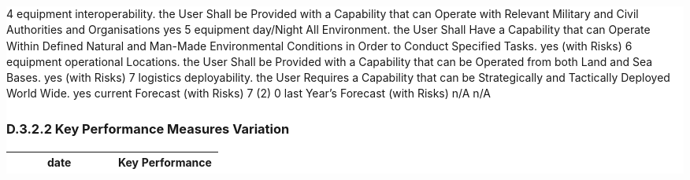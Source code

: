 <td>4</Td>
<td>equipment</Td>
<td>interoperability. the User Shall be Provided with a Capability that can Operate with Relevant Military and Civil Authorities and Organisations</Td>
<td>yes</Td>
<td></Td>
</Tr>
<tr>
<td>5</Td>
<td>equipment</Td>
<td>day/Night All Environment. the User Shall Have a Capability that can Operate Within Defined Natural and Man-Made Environmental Conditions in Order to Conduct Specified Tasks.</Td>
<td>yes (with Risks)</Td>
<td></Td>
</Tr>
<tr>
<td>6</Td>
<td>equipment</Td>
<td>operational Locations. the User Shall be Provided with a Capability that can be Operated from both Land and Sea Bases.</Td>
<td>yes (with Risks)</Td>
<td></Td>
</Tr>
<tr>
<td>7</Td>
<td>logistics</Td>
<td>deployability. the User Requires a Capability that can be Strategically and Tactically Deployed World Wide.</Td>
<td>yes</Td>
<td></Td>
</Tr>
<tr>
<td Colspan="3">current Forecast (with Risks)</Td>
<td>7 (2)</Td>
<td>0</Td>
</Tr>
<tr>
<td Colspan="3">last Year’s Forecast (with Risks)</Td>
<td>n/A</Td>
<td>n/A</Td>
</Tr>
</Tbody>
</Table>

### D.3.2.2 Key Performance Measures Variation

<table>
<colgroup>
<col Style="Width: 20%" />
<col Style="Width: 20%" />
<col Style="Width: 20%" />
<col Style="Width: 39%" />
</Colgroup>
<thead>
<tr>
<th>date</Th>
<th>
Key Performance
